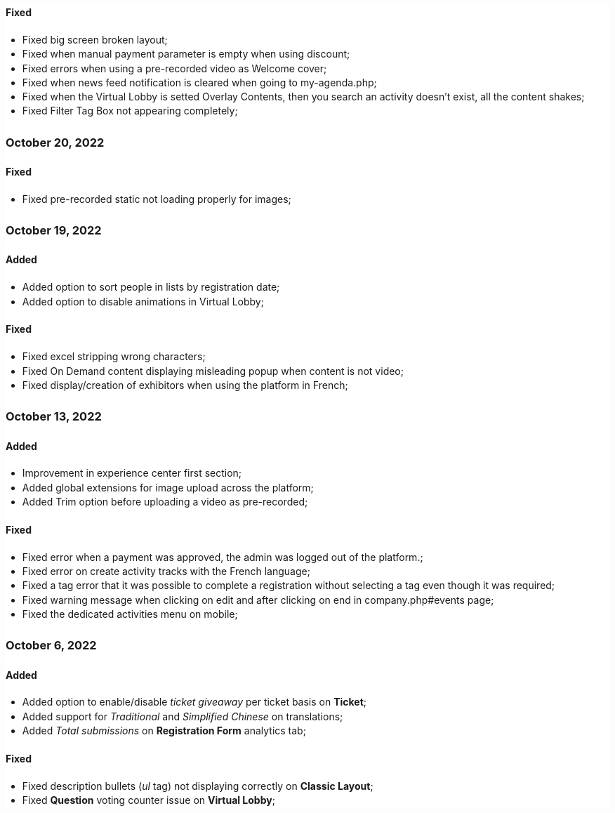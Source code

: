 #### Fixed
- Fixed big screen broken layout;
- Fixed when manual payment parameter is empty when using discount;
- Fixed errors when using a pre-recorded video as Welcome cover;
- Fixed when news feed notification is cleared when going to my-agenda.php;
- Fixed when the Virtual Lobby is setted Overlay Contents, then you search an activity doesn’t exist, all the content shakes;
- Fixed Filter Tag Box not appearing completely;


### October 20, 2022

#### Fixed
- Fixed pre-recorded static not loading properly for images;


### October 19, 2022

#### Added
- Added option to sort people in lists by registration date;
- Added option to disable animations in Virtual Lobby;

#### Fixed
- Fixed excel stripping wrong characters;
- Fixed On Demand content displaying misleading popup when content is not video;
- Fixed display/creation of exhibitors when using the platform in French;


### October 13, 2022

#### Added
- Improvement in experience center first section;
- Added global extensions for image upload across the platform;
- Added Trim option before uploading a video as pre-recorded;

#### Fixed
- Fixed error when a payment was approved, the admin was logged out of the platform.;
- Fixed error on create activity tracks with the French language;
- Fixed a tag error that it was possible to complete a registration without selecting a tag even though it was required;
- Fixed warning message when clicking on edit and after clicking on end in company.php#events page;
- Fixed the dedicated activities menu on mobile;


### October 6, 2022

#### Added
- Added option to enable/disable *ticket giveaway* per ticket basis on **Ticket**;
- Added support for *Traditional* and *Simplified Chinese* on translations;
- Added *Total submissions* on **Registration Form** analytics tab;

#### Fixed
- Fixed description bullets (*ul* tag) not displaying correctly on **Classic Layout**;
- Fixed **Question** voting counter issue on **Virtual Lobby**;
